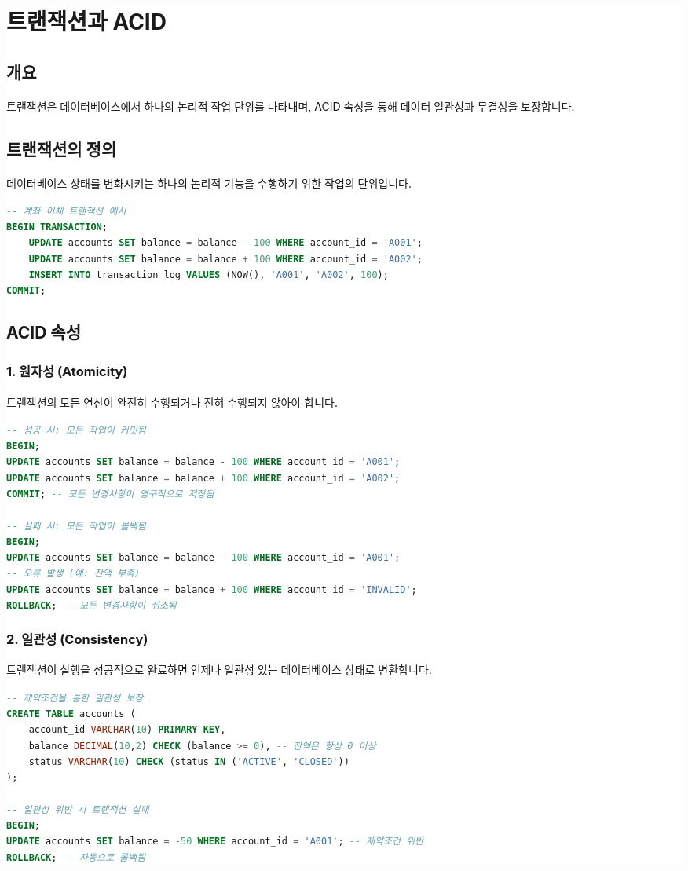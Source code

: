 # 트랜잭션과 ACID

## 개요

트랜잭션은 데이터베이스에서 하나의 논리적 작업 단위를 나타내며, ACID 속성을 통해 데이터 일관성과 무결성을 보장합니다.

## 트랜잭션의 정의

데이터베이스 상태를 변화시키는 하나의 논리적 기능을 수행하기 위한 작업의 단위입니다.

```sql
-- 계좌 이체 트랜잭션 예시
BEGIN TRANSACTION;
    UPDATE accounts SET balance = balance - 100 WHERE account_id = 'A001';
    UPDATE accounts SET balance = balance + 100 WHERE account_id = 'A002';
    INSERT INTO transaction_log VALUES (NOW(), 'A001', 'A002', 100);
COMMIT;
```

## ACID 속성

### 1. 원자성 (Atomicity)

트랜잭션의 모든 연산이 완전히 수행되거나 전혀 수행되지 않아야 합니다.

```sql
-- 성공 시: 모든 작업이 커밋됨
BEGIN;
UPDATE accounts SET balance = balance - 100 WHERE account_id = 'A001';
UPDATE accounts SET balance = balance + 100 WHERE account_id = 'A002';
COMMIT; -- 모든 변경사항이 영구적으로 저장됨

-- 실패 시: 모든 작업이 롤백됨
BEGIN;
UPDATE accounts SET balance = balance - 100 WHERE account_id = 'A001';
-- 오류 발생 (예: 잔액 부족)
UPDATE accounts SET balance = balance + 100 WHERE account_id = 'INVALID';
ROLLBACK; -- 모든 변경사항이 취소됨
```

### 2. 일관성 (Consistency)

트랜잭션이 실행을 성공적으로 완료하면 언제나 일관성 있는 데이터베이스 상태로 변환합니다.

```sql
-- 제약조건을 통한 일관성 보장
CREATE TABLE accounts (
    account_id VARCHAR(10) PRIMARY KEY,
    balance DECIMAL(10,2) CHECK (balance >= 0), -- 잔액은 항상 0 이상
    status VARCHAR(10) CHECK (status IN ('ACTIVE', 'CLOSED'))
);

-- 일관성 위반 시 트랜잭션 실패
BEGIN;
UPDATE accounts SET balance = -50 WHERE account_id = 'A001'; -- 제약조건 위반
ROLLBACK; -- 자동으로 롤백됨
```
